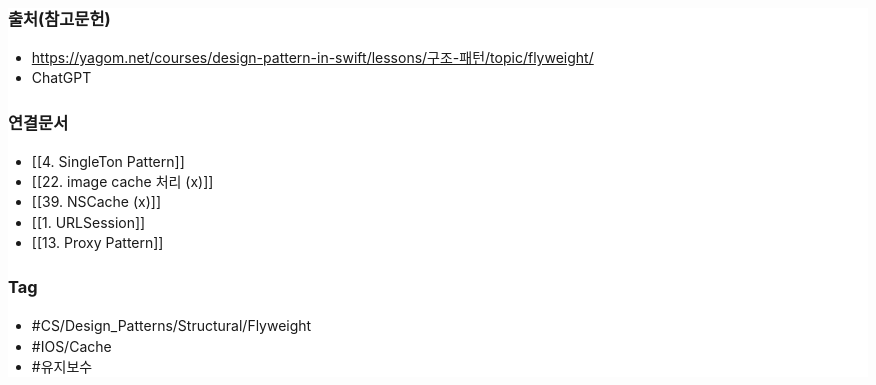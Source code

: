 ### 출처(참고문헌) 
- https://yagom.net/courses/design-pattern-in-swift/lessons/구조-패턴/topic/flyweight/
- ChatGPT

### 연결문서 
- [[4. SingleTon Pattern]]
- [[22. image cache 처리 (x)]]
- [[39. NSCache (x)]]
- [[1. URLSession]]
- [[13. Proxy Pattern]]

### Tag
- #CS/Design_Patterns/Structural/Flyweight
- #IOS/Cache
- #유지보수 